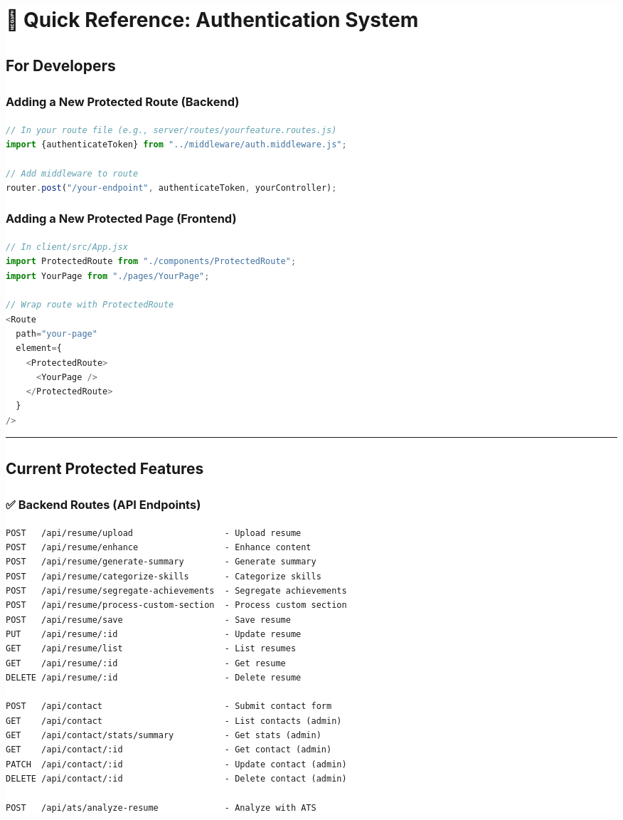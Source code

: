 # 🚀 Quick Reference: Authentication System

## For Developers

### Adding a New Protected Route (Backend)

```javascript
// In your route file (e.g., server/routes/yourfeature.routes.js)
import {authenticateToken} from "../middleware/auth.middleware.js";

// Add middleware to route
router.post("/your-endpoint", authenticateToken, yourController);
```

### Adding a New Protected Page (Frontend)

```javascript
// In client/src/App.jsx
import ProtectedRoute from "./components/ProtectedRoute";
import YourPage from "./pages/YourPage";

// Wrap route with ProtectedRoute
<Route
  path="your-page"
  element={
    <ProtectedRoute>
      <YourPage />
    </ProtectedRoute>
  }
/>
```

---

## Current Protected Features

### ✅ Backend Routes (API Endpoints)
```
POST   /api/resume/upload                  - Upload resume
POST   /api/resume/enhance                 - Enhance content
POST   /api/resume/generate-summary        - Generate summary
POST   /api/resume/categorize-skills       - Categorize skills
POST   /api/resume/segregate-achievements  - Segregate achievements
POST   /api/resume/process-custom-section  - Process custom section
POST   /api/resume/save                    - Save resume
PUT    /api/resume/:id                     - Update resume
GET    /api/resume/list                    - List resumes
GET    /api/resume/:id                     - Get resume
DELETE /api/resume/:id                     - Delete resume

POST   /api/contact                        - Submit contact form
GET    /api/contact                        - List contacts (admin)
GET    /api/contact/stats/summary          - Get stats (admin)
GET    /api/contact/:id                    - Get contact (admin)
PATCH  /api/contact/:id                    - Update contact (admin)
DELETE /api/contact/:id                    - Delete contact (admin)

POST   /api/ats/analyze-resume             - Analyze with ATS
```
